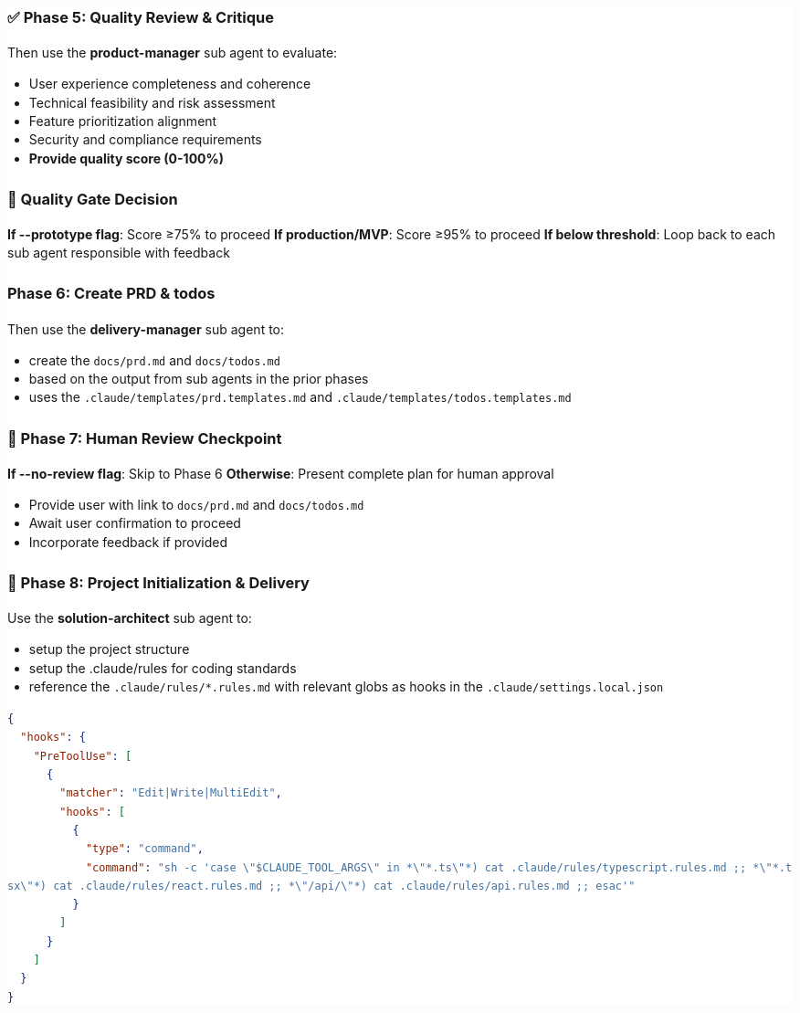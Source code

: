 ### ✅ Phase 5: Quality Review & Critique

Then use the **product-manager** sub agent to evaluate:

- User experience completeness and coherence
- Technical feasibility and risk assessment
- Feature prioritization alignment
- Security and compliance requirements
- **Provide quality score (0-100%)**

### 🔄 Quality Gate Decision

**If --prototype flag**: Score ≥75% to proceed
**If production/MVP**: Score ≥95% to proceed
**If below threshold**: Loop back to each sub agent responsible with feedback

### Phase 6: Create PRD & todos

Then use the **delivery-manager** sub agent to:

- create the `docs/prd.md` and `docs/todos.md`
- based on the output from sub agents in the prior phases
- uses the `.claude/templates/prd.templates.md` and `.claude/templates/todos.templates.md`

### 🚦 Phase 7: Human Review Checkpoint

**If --no-review flag**: Skip to Phase 6
**Otherwise**: Present complete plan for human approval

- Provide user with link to `docs/prd.md` and `docs/todos.md`
- Await user confirmation to proceed
- Incorporate feedback if provided

### 🚀 Phase 8: Project Initialization & Delivery

Use the **solution-architect** sub agent to:

- setup the project structure
- setup the .claude/rules for coding standards
- reference the `.claude/rules/*.rules.md` with relevant globs as hooks in the `.claude/settings.local.json`

```json
{
  "hooks": {
    "PreToolUse": [
      {
        "matcher": "Edit|Write|MultiEdit",
        "hooks": [
          {
            "type": "command",
            "command": "sh -c 'case \"$CLAUDE_TOOL_ARGS\" in *\"*.ts\"*) cat .claude/rules/typescript.rules.md ;; *\"*.tsx\"*) cat .claude/rules/react.rules.md ;; *\"/api/\"*) cat .claude/rules/api.rules.md ;; esac'"
          }
        ]
      }
    ]
  }
}
```
